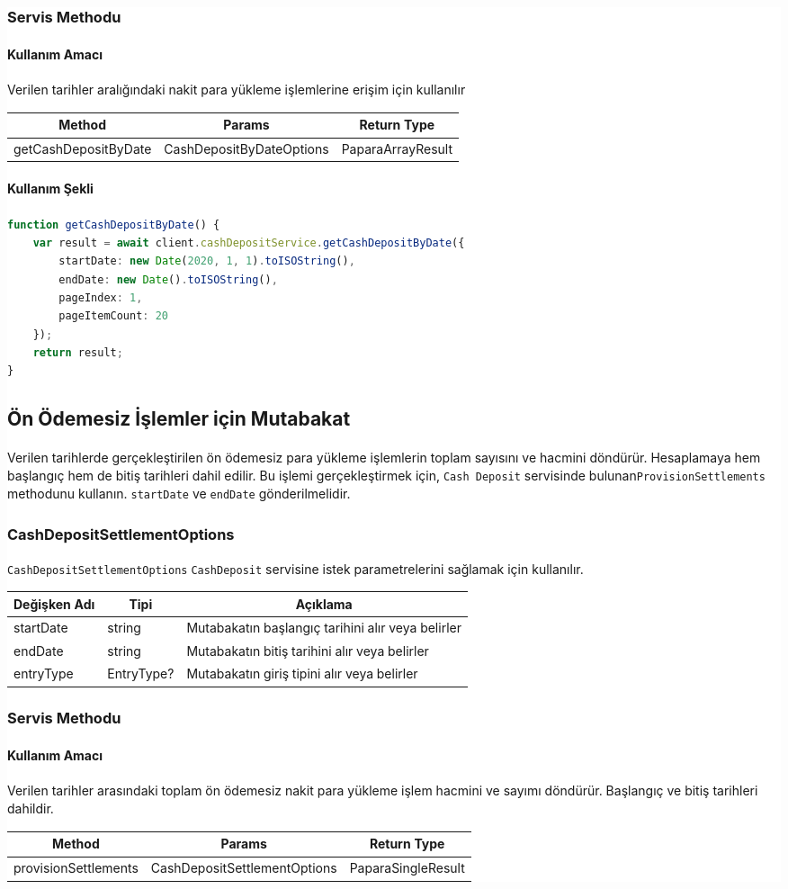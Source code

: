 ### Servis Methodu

#### Kullanım Amacı

Verilen tarihler aralığındaki nakit para yükleme işlemlerine erişim için kullanılır

| **Method**           | **Params**               | **Return Type**                |
| -------------------- | ------------------------ | ------------------------------ |
| getCashDepositByDate | CashDepositByDateOptions | PaparaArrayResult<CashDeposit> |

#### Kullanım Şekli

```typescript
function getCashDepositByDate() {
    var result = await client.cashDepositService.getCashDepositByDate({
        startDate: new Date(2020, 1, 1).toISOString(),
        endDate: new Date().toISOString(),
        pageIndex: 1,
		pageItemCount: 20
    });
    return result;
}
```

## Ön Ödemesiz İşlemler için Mutabakat

Verilen tarihlerde gerçekleştirilen ön ödemesiz para yükleme işlemlerin toplam sayısını ve hacmini döndürür. Hesaplamaya hem başlangıç hem de bitiş tarihleri dahil edilir. Bu işlemi gerçekleştirmek için, `Cash Deposit`  servisinde bulunan`ProvisionSettlements` methodunu kullanın. `startDate` ve `endDate` gönderilmelidir.

### CashDepositSettlementOptions

`CashDepositSettlementOptions` `CashDeposit` servisine istek parametrelerini sağlamak için kullanılır.

| **Değişken Adı** | **Tipi**   | **Açıklama**                                      |
| ---------------- | ---------- | ------------------------------------------------- |
| startDate        | string     | Mutabakatın başlangıç tarihini alır veya belirler |
| endDate          | string     | Mutabakatın bitiş tarihini alır veya belirler     |
| entryType        | EntryType? | Mutabakatın giriş tipini alır veya belirler       |

### Servis Methodu

#### Kullanım Amacı

Verilen tarihler arasındaki toplam ön ödemesiz nakit para yükleme işlem hacmini ve sayımı döndürür. Başlangıç ve bitiş tarihleri dahildir.

| **Method**           | **Params**                   | **Return Type**                           |
| -------------------- | ---------------------------- | ----------------------------------------- |
| provisionSettlements | CashDepositSettlementOptions | PaparaSingleResult<CashDepositSettlement> |
